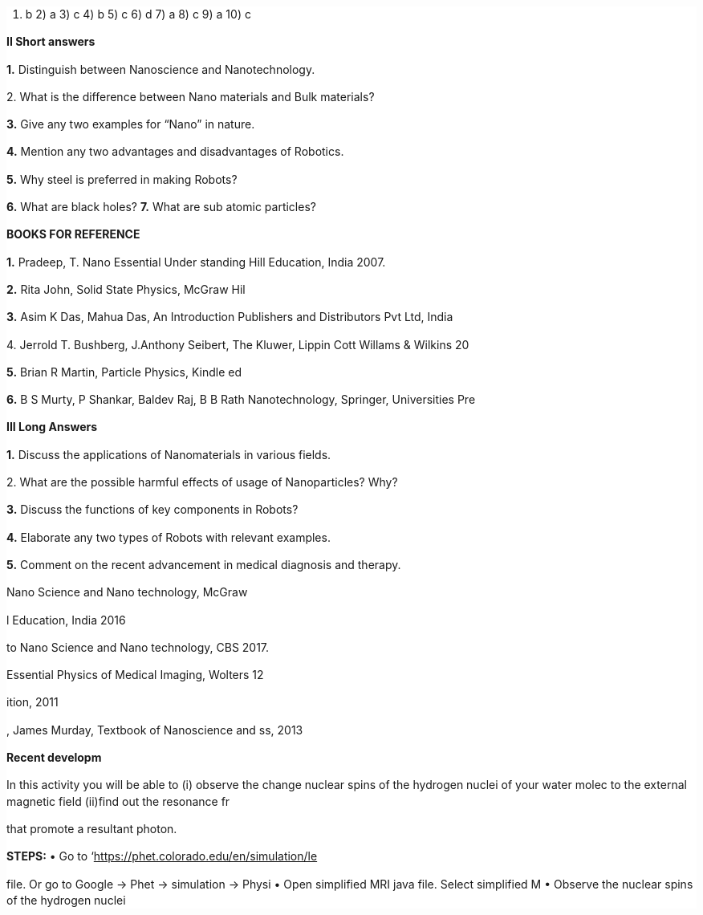 1) b 2) a 3) c 4) b 5) c 6) d 7) a 8) c 9) a 10) c
  

**II Short answers**

**1\.** Distinguish between Nanoscience and Nanotechnology.

2\. What is the difference between Nano materials and Bulk materials?

**3\.** Give any two examples for “Nano” in nature.

**4\.** Mention any two advantages and disadvantages of Robotics.

**5\.** Why steel is preferred in making Robots?

**6\.** What are black holes? **7\.** What are sub atomic particles?

**BOOKS FOR REFERENCE**

**1\.** Pradeep, T. Nano Essential Under standing Hill Education, India 2007.

**2\.** Rita John, Solid State Physics, McGraw Hil

**3\.** Asim K Das, Mahua Das, An Introduction Publishers and Distributors Pvt Ltd, India

4\. Jerrold T. Bushberg, J.Anthony Seibert, The Kluwer, Lippin Cott Willams & Wilkins 20

**5\.** Brian R Martin, Particle Physics, Kindle ed

**6\.** B S Murty, P Shankar, Baldev Raj, B B Rath Nanotechnology, Springer, Universities Pre  

**III Long Answers**

**1\.** Discuss the applications of Nanomaterials in various fields.

2\. What are the possible harmful effects of usage of Nanoparticles? Why?

**3\.** Discuss the functions of key components in Robots?

**4\.** Elaborate any two types of Robots with relevant examples.

**5\.** Comment on the recent advancement in medical diagnosis and therapy.

Nano Science and Nano technology, McGraw

l Education, India 2016

to Nano Science and Nano technology, CBS 2017.

Essential Physics of Medical Imaging, Wolters 12

ition, 2011

, James Murday, Textbook of Nanoscience and ss, 2013
  

**Recent developm**

In this activity you will be able to (i) observe the change nuclear spins of the hydrogen nuclei of your water molec to the external magnetic field (ii)find out the resonance fr

that promote a resultant photon.

**STEPS:** • Go to ‘https://phet.colorado.edu/en/simulation/le

file. Or go to Google → Phet → simulation → Physi • Open simplified MRI java file. Select simplified M • Observe the nuclear spins of the hydrogen nuclei
